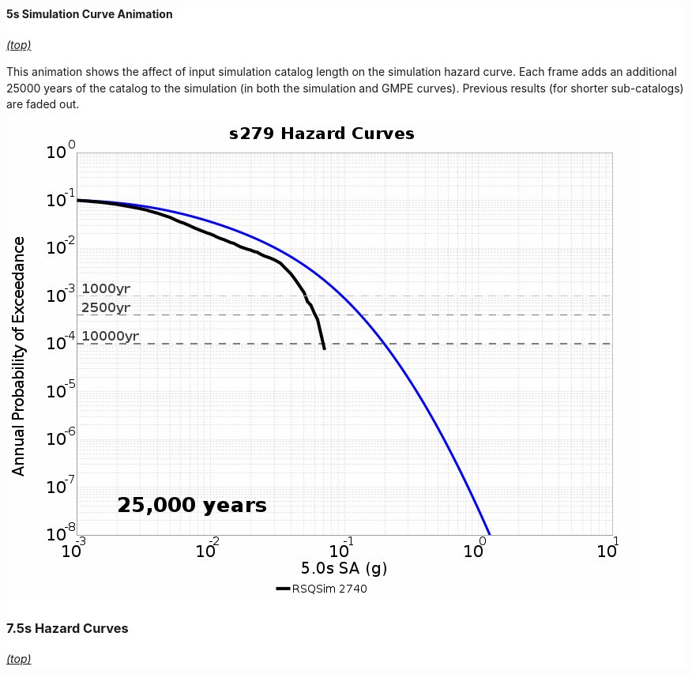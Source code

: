 #### 5s Simulation Curve Animation
*[(top)](#table-of-contents)*

This animation shows the affect of input simulation catalog length on the simulation hazard curve. Each frame adds an additional 25000 years of the catalog to the simulation (in both the simulation and GMPE curves). Previous results (for shorter sub-catalogs) are faded out.

![Hazard Curve Animation](resources/s279_curves_5.0s_ASK2014_animation.gif)

### 7.5s Hazard Curves
*[(top)](#table-of-contents)*
